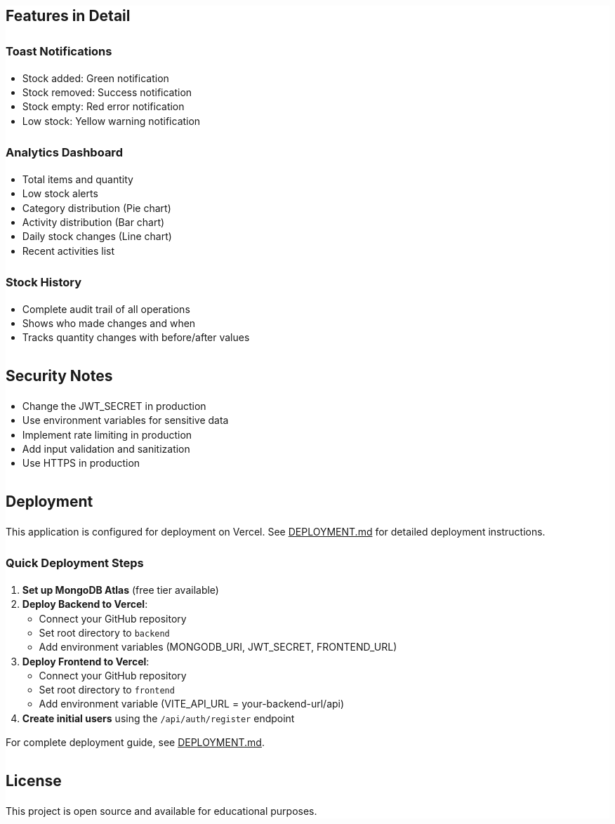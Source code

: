 ## Features in Detail

### Toast Notifications
- Stock added: Green notification
- Stock removed: Success notification
- Stock empty: Red error notification
- Low stock: Yellow warning notification

### Analytics Dashboard
- Total items and quantity
- Low stock alerts
- Category distribution (Pie chart)
- Activity distribution (Bar chart)
- Daily stock changes (Line chart)
- Recent activities list

### Stock History
- Complete audit trail of all operations
- Shows who made changes and when
- Tracks quantity changes with before/after values

## Security Notes

- Change the JWT_SECRET in production
- Use environment variables for sensitive data
- Implement rate limiting in production
- Add input validation and sanitization
- Use HTTPS in production

## Deployment

This application is configured for deployment on Vercel. See [DEPLOYMENT.md](./DEPLOYMENT.md) for detailed deployment instructions.

### Quick Deployment Steps

1. **Set up MongoDB Atlas** (free tier available)
2. **Deploy Backend to Vercel**:
   - Connect your GitHub repository
   - Set root directory to `backend`
   - Add environment variables (MONGODB_URI, JWT_SECRET, FRONTEND_URL)
3. **Deploy Frontend to Vercel**:
   - Connect your GitHub repository
   - Set root directory to `frontend`
   - Add environment variable (VITE_API_URL = your-backend-url/api)
4. **Create initial users** using the `/api/auth/register` endpoint

For complete deployment guide, see [DEPLOYMENT.md](./DEPLOYMENT.md).

## License

This project is open source and available for educational purposes.


